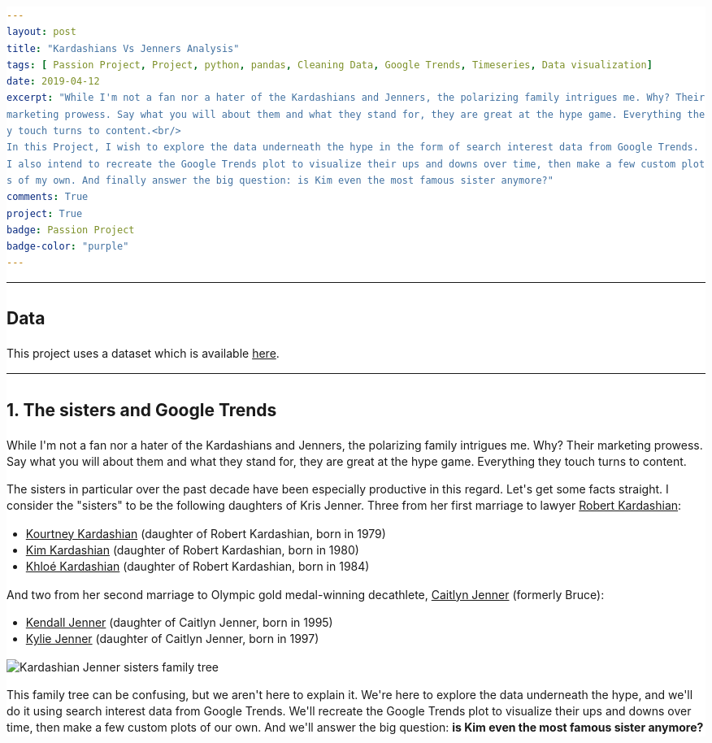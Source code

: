 ```yaml
---
layout: post
title: "Kardashians Vs Jenners Analysis"
tags: [ Passion Project, Project, python, pandas, Cleaning Data, Google Trends, Timeseries, Data visualization]
date: 2019-04-12
excerpt: "While I'm not a fan nor a hater of the Kardashians and Jenners, the polarizing family intrigues me. Why? Their marketing prowess. Say what you will about them and what they stand for, they are great at the hype game. Everything they touch turns to content.<br/>
In this Project, I wish to explore the data underneath the hype in the form of search interest data from Google Trends. I also intend to recreate the Google Trends plot to visualize their ups and downs over time, then make a few custom plots of my own. And finally answer the big question: is Kim even the most famous sister anymore?"
comments: True
project: True
badge: Passion Project
badge-color: "purple"
---
```


---
## Data
This project uses a dataset which is available [here](https://github.com/Kau5h1K/kardashian-analysis/tree/master/datasets).

---
## 1. The sisters and Google Trends
<p>While I'm not a fan nor a hater of the Kardashians and Jenners, the polarizing family intrigues me. Why? Their marketing prowess. Say what you will about them and what they stand for, they are great at the hype game. Everything they touch turns to content.</p>
<p>The sisters in particular over the past decade have been especially productive in this regard. Let's get some facts straight. I consider the "sisters" to be the following daughters of Kris Jenner. Three from her first marriage to lawyer <a href="https://en.wikipedia.org/wiki/Robert_Kardashian">Robert Kardashian</a>:</p>
<ul>
<li><a href="https://en.wikipedia.org/wiki/Kourtney_Kardashian">Kourtney Kardashian</a> (daughter of Robert Kardashian, born in 1979)</li>
<li><a href="https://en.wikipedia.org/wiki/Kim_Kardashian">Kim Kardashian</a> (daughter of Robert Kardashian, born in 1980)</li>
<li><a href="https://en.wikipedia.org/wiki/Khlo%C3%A9_Kardashian">Khloé Kardashian</a> (daughter of Robert Kardashian, born in 1984)</li>
</ul>
<p>And two from her second marriage to Olympic gold medal-winning decathlete, <a href="https://en.wikipedia.org/wiki/Caitlyn_Jenner">Caitlyn Jenner</a> (formerly Bruce):</p>
<ul>
<li><a href="https://en.wikipedia.org/wiki/Kendall_Jenner">Kendall Jenner</a> (daughter of Caitlyn Jenner, born in 1995)</li>
<li><a href="https://en.wikipedia.org/wiki/Kylie_Jenner">Kylie Jenner</a> (daughter of Caitlyn Jenner, born in 1997)</li>
</ul>
<p><img src="https://assets.datacamp.com/production/project_538/img/kardashian_jenner_family_tree.png" alt="Kardashian Jenner sisters family tree"></p>
<p>This family tree can be confusing, but we aren't here to explain it. We're here to explore the data underneath the hype, and we'll do it using search interest data from Google Trends. We'll recreate the Google Trends plot to visualize their ups and downs over time, then make a few custom plots of our own. And we'll answer the big question: <strong>is Kim even the most famous sister anymore?</strong></p>